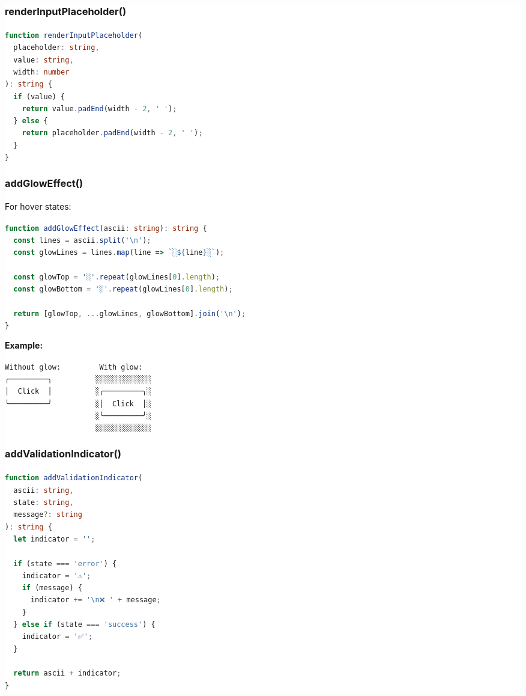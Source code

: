 ### renderInputPlaceholder()

```typescript
function renderInputPlaceholder(
  placeholder: string,
  value: string,
  width: number
): string {
  if (value) {
    return value.padEnd(width - 2, ' ');
  } else {
    return placeholder.padEnd(width - 2, ' ');
  }
}
```

### addGlowEffect()

For hover states:

```typescript
function addGlowEffect(ascii: string): string {
  const lines = ascii.split('\n');
  const glowLines = lines.map(line => `░${line}░`);

  const glowTop = '░'.repeat(glowLines[0].length);
  const glowBottom = '░'.repeat(glowLines[0].length);

  return [glowTop, ...glowLines, glowBottom].join('\n');
}
```

**Example:**
```
Without glow:         With glow:
╭─────────╮          ░░░░░░░░░░░░░
│  Click  │          ░╭─────────╮░
╰─────────╯          ░│  Click  │░
                     ░╰─────────╯░
                     ░░░░░░░░░░░░░
```

### addValidationIndicator()

```typescript
function addValidationIndicator(
  ascii: string,
  state: string,
  message?: string
): string {
  let indicator = '';

  if (state === 'error') {
    indicator = '⚠️';
    if (message) {
      indicator += '\n❌ ' + message;
    }
  } else if (state === 'success') {
    indicator = '✅';
  }

  return ascii + indicator;
}
```

